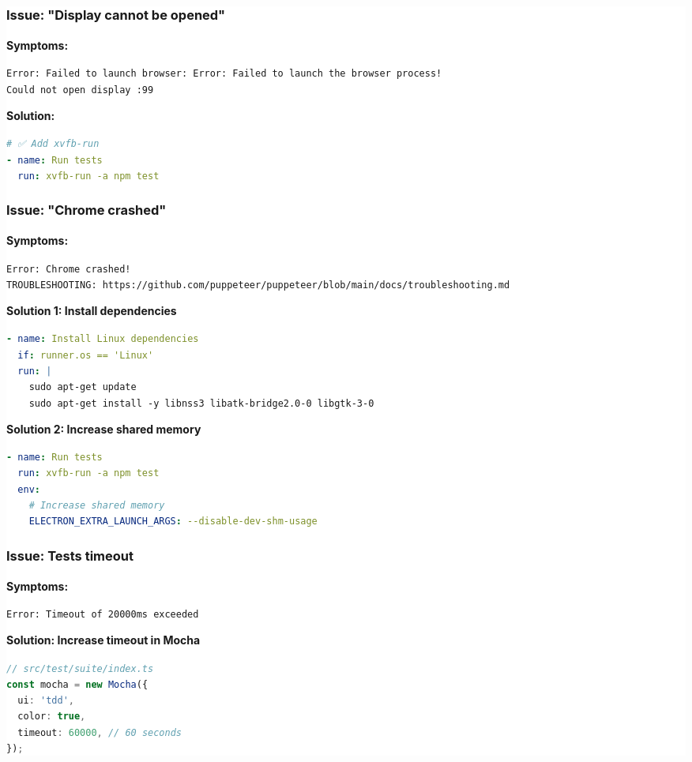 ### Issue: "Display cannot be opened"

**Symptoms:**

```log
Error: Failed to launch browser: Error: Failed to launch the browser process!
Could not open display :99
```

**Solution:**

```yaml
# ✅ Add xvfb-run
- name: Run tests
  run: xvfb-run -a npm test
```

### Issue: "Chrome crashed"

**Symptoms:**

```log
Error: Chrome crashed!
TROUBLESHOOTING: https://github.com/puppeteer/puppeteer/blob/main/docs/troubleshooting.md
```

**Solution 1: Install dependencies**

```yaml
- name: Install Linux dependencies
  if: runner.os == 'Linux'
  run: |
    sudo apt-get update
    sudo apt-get install -y libnss3 libatk-bridge2.0-0 libgtk-3-0
```

**Solution 2: Increase shared memory**

```yaml
- name: Run tests
  run: xvfb-run -a npm test
  env:
    # Increase shared memory
    ELECTRON_EXTRA_LAUNCH_ARGS: --disable-dev-shm-usage
```

### Issue: Tests timeout

**Symptoms:**

```log
Error: Timeout of 20000ms exceeded
```

**Solution: Increase timeout in Mocha**

```typescript
// src/test/suite/index.ts
const mocha = new Mocha({
  ui: 'tdd',
  color: true,
  timeout: 60000, // 60 seconds
});
```
